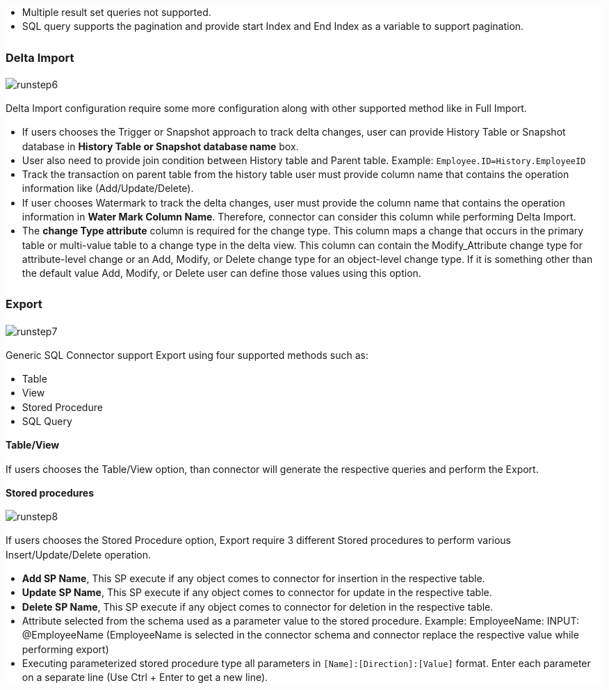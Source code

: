 * Multiple result set queries not supported.
* SQL query supports the pagination and provide start Index and End Index as a variable to support pagination.

### Delta Import
![runstep6](./media/active-directory-aadconnectsync-connector-genericsql/runstep6.png)

Delta Import configuration require some more configuration along with other supported method like in Full Import.

* If users chooses the Trigger or Snapshot approach to track delta changes, user can provide History Table or Snapshot database in **History Table or Snapshot database name** box.
* User also need to provide join condition between History table and Parent table.
Example: `Employee.ID=History.EmployeeID`
* Track the transaction on parent table from the history table user must provide column name that contains the operation information like (Add/Update/Delete).
* If user chooses Watermark to track the delta changes, user must provide the column name that contains the operation information in **Water Mark Column Name**. Therefore, connector can consider this column while performing Delta Import.
* The **change Type attribute** column is required for the change type. This column maps a change that occurs in the primary table or multi-value table to a change type in the delta view. This column can contain the Modify_Attribute change type for attribute-level change or an Add, Modify, or Delete change type for an object-level change type. If it is something other than the default value Add, Modify, or Delete user can define those values using this option.

### Export
![runstep7](./media/active-directory-aadconnectsync-connector-genericsql/runstep7.png)

Generic SQL Connector support Export using four supported methods such as:

* Table
* View
* Stored Procedure
* SQL Query

**Table/View**

If users chooses the Table/View option, than connector will generate the respective queries and perform the Export.

**Stored procedures**

![runstep8](./media/active-directory-aadconnectsync-connector-genericsql/runstep8.png)

If users chooses the Stored Procedure option, Export require 3 different Stored procedures to perform various Insert/Update/Delete operation.

* **Add SP Name**, This SP execute if any object comes to connector for insertion in the respective table.
* **Update SP Name**, This SP execute if any object comes to connector for update in the respective table.
* **Delete SP Name**, This SP execute if any object comes to connector for deletion in the respective table.
* Attribute selected from the schema used as a parameter value to the stored procedure. Example: EmployeeName: INPUT: @EmployeeName (EmployeeName is selected in the connector schema and connector replace the respective value while performing export)
* Executing parameterized stored procedure type all parameters in `[Name]:[Direction]:[Value]` format. Enter each parameter on a separate line (Use Ctrl + Enter to get a new line).
